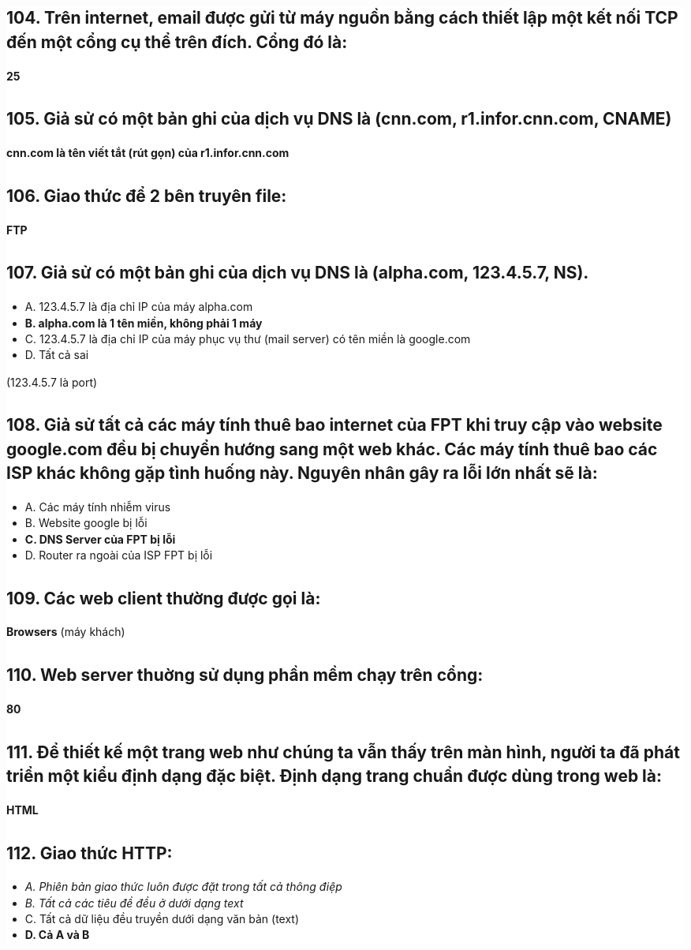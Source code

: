 ## 104. Trên internet, email được gửi từ máy nguồn bằng cách thiết lập một kết nối TCP đến một cổng cụ thể trên đích. Cổng đó là:
**25**

## 105. Giả sử có một bản ghi của dịch vụ DNS là (cnn.com, r1.infor.cnn.com, CNAME)
**cnn.com là tên viết tắt (rút gọn) của r1.infor.cnn.com**

## 106. Giao thức để 2 bên truyên file:
**FTP**

## 107. Giả sử có một bản ghi của dịch vụ DNS là (alpha.com, 123.4.5.7, NS). 
- A. 123.4.5.7 là địa chỉ IP của máy alpha.com
- **B. alpha.com là 1 tên miền, không phải 1 máy**
- C. 123.4.5.7 là địa chỉ IP của máy phục vụ thư (mail server) có tên miền là google.com
- D. Tất cả sai

(123.4.5.7 là port)

## 108. Giả sử tất cả các máy tính thuê bao internet của FPT khi truy cập vào website google.com đều bị chuyển hướng sang một web khác. Các máy tính thuê bao các ISP khác không gặp tình huống này. Nguyên nhân gây ra lỗi lớn nhất sẽ là:
- A. Các máy tính nhiễm virus
- B. Website google bị lỗi
- **C. DNS Server của FPT bị lỗi**
- D. Router ra ngoài của ISP FPT bị lỗi

## 109. Các web client thường được gọi là:
**Browsers** (máy khách)

## 110. Web server thuờng sử dụng phần mềm chạy trên cổng:
**80**

## 111. Để thiết kế một trang web như chúng ta vẫn thấy trên màn hình, người ta đã phát triển một kiểu định dạng đặc biệt. Định dạng trang chuẩn được dùng trong web là: 
**HTML**

## 112. Giao thức HTTP:
- *A. Phiên bản giao thức luôn được đặt trong tất cả thông điệp*
- *B. Tất cả các tiêu đề đều ở dưới dạng text*
- C. Tất cả dữ liệu đều truyền dưới dạng văn bản (text)
- **D. Cả A và B**
